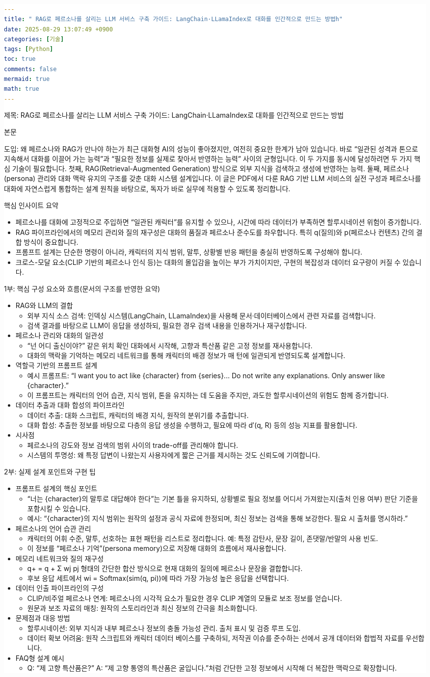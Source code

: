 ```yaml
---
title: " RAG로 페르소나를 살리는 LLM 서비스 구축 가이드: LangChain·LLamaIndex로 대화를 인간적으로 만드는 방법h"
date: 2025-08-29 13:07:49 +0900
categories: [기술]
tags: [Python]
toc: true
comments: false
mermaid: true
math: true
---
```


제목: RAG로 페르소나를 살리는 LLM 서비스 구축 가이드: LangChain·LLamaIndex로 대화를 인간적으로 만드는 방법

본문

도입: 왜 페르소나와 RAG가 만나야 하는가
최근 대화형 AI의 성능이 좋아졌지만, 여전히 중요한 한계가 남아 있습니다. 바로 “일관된 성격과 톤으로 지속해서 대화를 이끌어 가는 능력”과 “필요한 정보를 실제로 찾아서 반영하는 능력” 사이의 균형입니다. 이 두 가지를 동시에 달성하려면 두 가지 핵심 기술이 필요합니다. 첫째, RAG(Retrieval-Augmented Generation) 방식으로 외부 지식을 검색하고 생성에 반영하는 능력. 둘째, 페르소나(persona) 관리와 대화 맥락 유지의 구조를 갖춘 대화 시스템 설계입니다. 이 글은 PDF에서 다룬 RAG 기반 LLM 서비스의 실전 구성과 페르소나를 대화에 자연스럽게 통합하는 설계 원칙을 바탕으로, 독자가 바로 실무에 적용할 수 있도록 정리합니다.

핵심 인사이트 요약
- 페르소나를 대화에 고정적으로 주입하면 “일관된 캐릭터”를 유지할 수 있으나, 시간에 따라 데이터가 부족하면 할루시네이션 위험이 증가합니다.
- RAG 파이프라인에서의 메모리 관리와 질의 재구성은 대화의 품질과 페르소나 준수도를 좌우합니다. 특히 q(질의)와 p(페르소나 컨텐츠) 간의 결합 방식이 중요합니다.
- 프롬프트 설계는 단순한 명령이 아니라, 캐릭터의 지식 범위, 말투, 상황별 반응 패턴을 충실히 반영하도록 구성해야 합니다.
- 크로스-모달 요소(CLIP 기반의 페르소나 인식 등)는 대화의 몰입감을 높이는 부가 가치이지만, 구현의 복잡성과 데이터 요구량이 커질 수 있습니다.

1부: 핵심 구성 요소와 흐름(문서의 구조를 반영한 요약)
- RAG와 LLM의 결합
  - 외부 지식 소스 검색: 인덱싱 시스템(LangChain, LLamaIndex)을 사용해 문서·데이터베이스에서 관련 자료를 검색합니다.
  - 검색 결과를 바탕으로 LLM이 응답을 생성하되, 필요한 경우 검색 내용을 인용하거나 재구성합니다.
- 페르소나 관리와 대화의 일관성
  - “넌 어디 출신이야?” 같은 위치 확인 대화에서 시작해, 고향과 특산품 같은 고정 정보를 재사용합니다.
  - 대화의 맥락을 기억하는 메모리 네트워크를 통해 캐릭터의 배경 정보가 매 턴에 일관되게 반영되도록 설계합니다.
- 역할극 기반의 프롬프트 설계
  - 예시 프롬프트: “I want you to act like {character} from {series}... Do not write any explanations. Only answer like {character}.”
  - 이 프롬프트는 캐릭터의 언어 습관, 지식 범위, 톤을 유지하는 데 도움을 주지만, 과도한 할루시네이션의 위험도 함께 증가합니다.
- 데이터 추출과 대화 합성의 파이프라인
  - 데이터 추출: 대화 스크립트, 캐릭터의 배경 지식, 원작의 분위기를 추출합니다.
  - 대화 합성: 추출한 정보를 바탕으로 다층의 응답 생성을 수행하고, 필요에 따라 d′(q, R) 등의 성능 지표를 활용합니다.
- 시사점
  - 페르소나의 강도와 정보 검색의 범위 사이의 trade-off를 관리해야 합니다.
  - 시스템의 투명성: 왜 특정 답변이 나왔는지 사용자에게 짧은 근거를 제시하는 것도 신뢰도에 기여합니다.

2부: 실제 설계 포인트와 구현 팁
- 프롬프트 설계의 핵심 포인트
  - “너는 {character}의 말투로 대답해야 한다”는 기본 틀을 유지하되, 상황별로 필요 정보를 어디서 가져왔는지(출처 인용 여부) 판단 기준을 포함시킬 수 있습니다.
  - 예시: “{character}의 지식 범위는 원작의 설정과 공식 자료에 한정되며, 최신 정보는 검색을 통해 보강한다. 필요 시 출처를 명시하라.”
- 페르소나의 언어 습관 관리
  - 캐릭터의 어휘 수준, 말투, 선호하는 표현 패턴을 리스트로 정리합니다. 예: 특정 감탄사, 문장 길이, 존댓말/반말의 사용 빈도.
  - 이 정보를 “페르소나 기억”(persona memory)으로 저장해 대화의 흐름에서 재사용합니다.
- 메모리 네트워크와 질의 재구성
  - q+ = q + Σ wj pj 형태의 간단한 합산 방식으로 현재 대화의 질의에 페르소나 문장을 결합합니다.
  - 후보 응답 세트에서 wi = Softmax(sim(q, pi))에 따라 가장 가능성 높은 응답을 선택합니다.
- 데이터 인출 파이프라인의 구성
  - CLIP/비주얼 페르소나 연계: 페르소나의 시각적 요소가 필요한 경우 CLIP 계열의 모듈로 보조 정보를 얻습니다.
  - 원문과 보조 자료의 매칭: 원작의 스토리라인과 최신 정보의 간극을 최소화합니다.
- 문제점과 대응 방법
  - 할루시네이션: 외부 지식과 내부 페르소나 정보의 충돌 가능성 관리. 출처 표시 및 검증 루프 도입.
  - 데이터 확보 어려움: 원작 스크립트와 캐릭터 데이터 베이스를 구축하되, 저작권 이슈를 준수하는 선에서 공개 데이터와 합법적 자료를 우선합니다.
- FAQ형 설계 예시
  - Q: “제 고향 특산품은?” A: “제 고향 통영의 특산품은 굴입니다.”처럼 간단한 고정 정보에서 시작해 더 복잡한 맥락으로 확장합니다.
